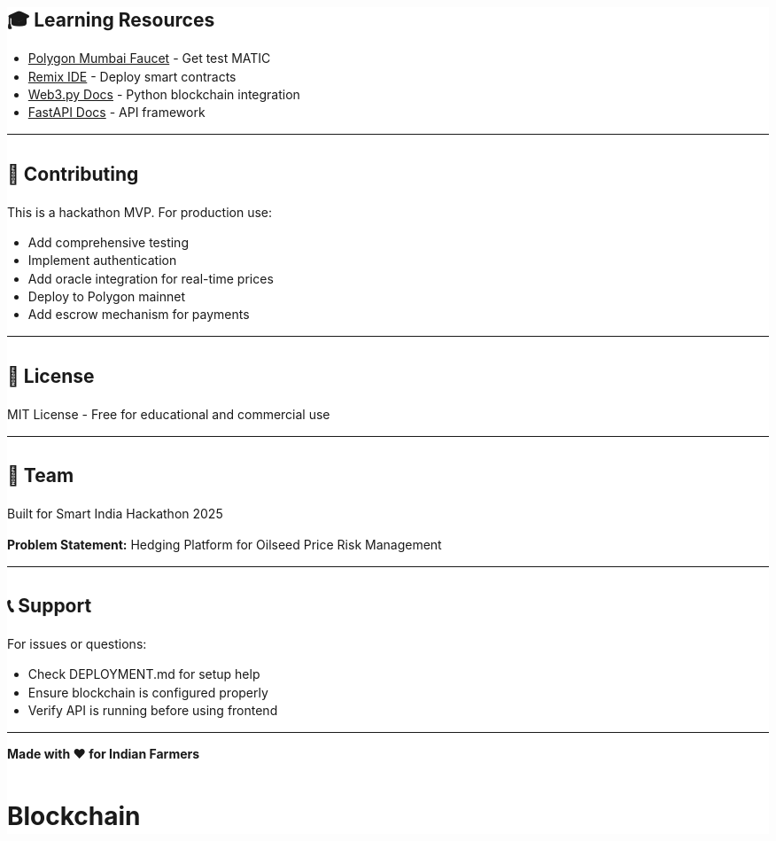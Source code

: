## 🎓 Learning Resources

- [Polygon Mumbai Faucet](https://faucet.polygon.technology/) - Get test MATIC
- [Remix IDE](https://remix.ethereum.org/) - Deploy smart contracts
- [Web3.py Docs](https://web3py.readthedocs.io/) - Python blockchain integration
- [FastAPI Docs](https://fastapi.tiangolo.com/) - API framework

---

## 🤝 Contributing

This is a hackathon MVP. For production use:
- Add comprehensive testing
- Implement authentication
- Add oracle integration for real-time prices
- Deploy to Polygon mainnet
- Add escrow mechanism for payments

---

## 📄 License

MIT License - Free for educational and commercial use

---

## 👥 Team

Built for Smart India Hackathon 2025

**Problem Statement:** Hedging Platform for Oilseed Price Risk Management

---

## 📞 Support

For issues or questions:
- Check DEPLOYMENT.md for setup help
- Ensure blockchain is configured properly
- Verify API is running before using frontend

---

**Made with ❤️ for Indian Farmers**
# Blockchain
